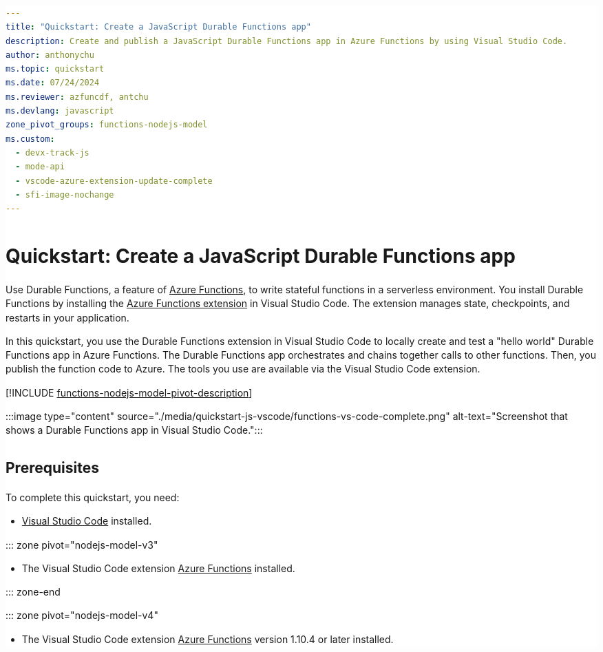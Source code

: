 ```yaml
---
title: "Quickstart: Create a JavaScript Durable Functions app"
description: Create and publish a JavaScript Durable Functions app in Azure Functions by using Visual Studio Code.
author: anthonychu
ms.topic: quickstart
ms.date: 07/24/2024
ms.reviewer: azfuncdf, antchu
ms.devlang: javascript
zone_pivot_groups: functions-nodejs-model
ms.custom:
  - devx-track-js
  - mode-api
  - vscode-azure-extension-update-complete
  - sfi-image-nochange
---
```


# Quickstart: Create a JavaScript Durable Functions app

Use Durable Functions, a feature of [Azure Functions](../functions-overview.md), to write stateful functions in a serverless environment. You install Durable Functions by installing the [Azure Functions extension](https://marketplace.visualstudio.com/items?itemName=ms-azuretools.vscode-azurefunctions) in Visual Studio Code. The extension manages state, checkpoints, and restarts in your application.

In this quickstart, you use the Durable Functions extension in Visual Studio Code to locally create and test a "hello world" Durable Functions app in Azure Functions. The Durable Functions app orchestrates and chains together calls to other functions. Then, you publish the function code to Azure. The tools you use are available via the Visual Studio Code extension.

[!INCLUDE [functions-nodejs-model-pivot-description](../../../includes/functions-nodejs-model-pivot-description.md)]

:::image type="content" source="./media/quickstart-js-vscode/functions-vs-code-complete.png" alt-text="Screenshot that shows a Durable Functions app in Visual Studio Code.":::

## Prerequisites

To complete this quickstart, you need:

* [Visual Studio Code](https://code.visualstudio.com/download) installed.

::: zone pivot="nodejs-model-v3"

* The Visual Studio Code extension [Azure Functions](https://marketplace.visualstudio.com/items?itemName=ms-azuretools.vscode-azurefunctions) installed.

::: zone-end

::: zone pivot="nodejs-model-v4"

* The Visual Studio Code extension [Azure Functions](https://marketplace.visualstudio.com/items?itemName=ms-azuretools.vscode-azurefunctions) version 1.10.4 or later installed.
